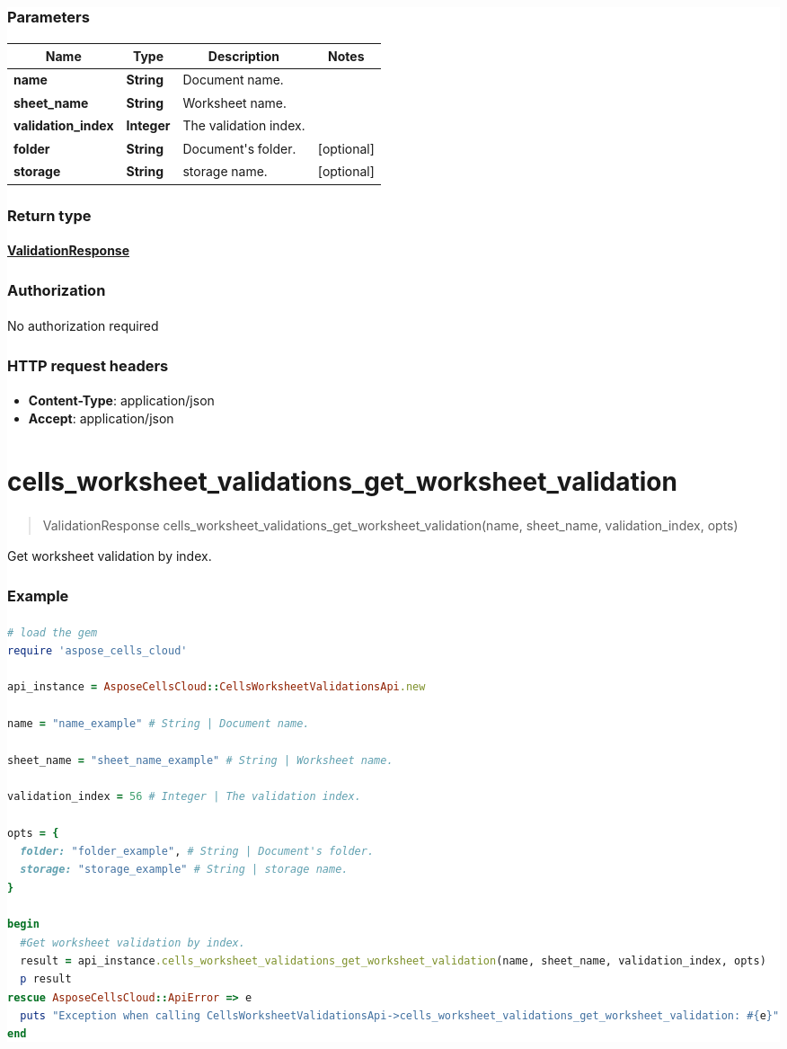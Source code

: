 ### Parameters

Name | Type | Description  | Notes
------------- | ------------- | ------------- | -------------
 **name** | **String**| Document name. | 
 **sheet_name** | **String**| Worksheet name. | 
 **validation_index** | **Integer**| The validation index. | 
 **folder** | **String**| Document&#39;s folder. | [optional] 
 **storage** | **String**| storage name. | [optional] 

### Return type

[**ValidationResponse**](ValidationResponse.md)

### Authorization

No authorization required

### HTTP request headers

 - **Content-Type**: application/json
 - **Accept**: application/json



# **cells_worksheet_validations_get_worksheet_validation**
> ValidationResponse cells_worksheet_validations_get_worksheet_validation(name, sheet_name, validation_index, opts)

Get worksheet validation by index.

### Example
```ruby
# load the gem
require 'aspose_cells_cloud'

api_instance = AsposeCellsCloud::CellsWorksheetValidationsApi.new

name = "name_example" # String | Document name.

sheet_name = "sheet_name_example" # String | Worksheet name.

validation_index = 56 # Integer | The validation index.

opts = { 
  folder: "folder_example", # String | Document's folder.
  storage: "storage_example" # String | storage name.
}

begin
  #Get worksheet validation by index.
  result = api_instance.cells_worksheet_validations_get_worksheet_validation(name, sheet_name, validation_index, opts)
  p result
rescue AsposeCellsCloud::ApiError => e
  puts "Exception when calling CellsWorksheetValidationsApi->cells_worksheet_validations_get_worksheet_validation: #{e}"
end
```
